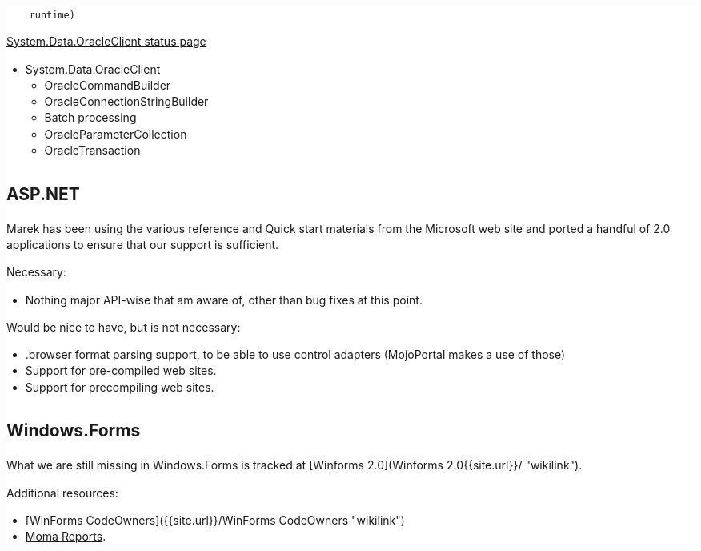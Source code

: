         runtime)

[System.Data.OracleClient status
page](http://mono.ximian.com/class-status/mono-HEAD-vs-fx-2/class-status-System.Data.OracleClient.html)

-   System.Data.OracleClient
    -   OracleCommandBuilder
    -   OracleConnectionStringBuilder
    -   Batch processing
    -   OracleParameterCollection
    -   OracleTransaction

ASP.NET
-------

Marek has been using the various reference and Quick start materials
from the Microsoft web site and ported a handful of 2.0 applications to
ensure that our support is sufficient.

Necessary:

-   Nothing major API-wise that am aware of, other than bug fixes at
    this point.

Would be nice to have, but is not necessary:

-   .browser format parsing support, to be able to use control adapters
    (MojoPortal makes a use of those)
-   Support for pre-compiled web sites.
-   Support for precompiling web sites.

Windows.Forms
-------------

What we are still missing in Windows.Forms is tracked at [Winforms
2.0](Winforms 2.0{{site.url}}/ "wikilink").

Additional resources:

-   [WinForms CodeOwners]({{site.url}}/WinForms CodeOwners "wikilink")
-   [Moma Reports](http://primates.ximian.com/~miguel/momareports).
